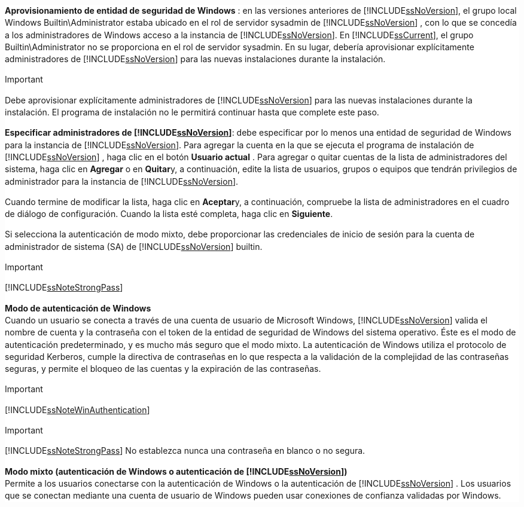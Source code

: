  **Aprovisionamiento de entidad de seguridad de Windows** : en las versiones anteriores de [!INCLUDE[ssNoVersion](../../includes/ssnoversion-md.md)], el grupo local Windows Builtin\Administrator estaba ubicado en el rol de servidor sysadmin de [!INCLUDE[ssNoVersion](../../includes/ssnoversion-md.md)] , con lo que se concedía a los administradores de Windows acceso a la instancia de [!INCLUDE[ssNoVersion](../../includes/ssnoversion-md.md)]. En [!INCLUDE[ssCurrent](../../includes/sscurrent-md.md)], el grupo Builtin\Administrator no se proporciona en el rol de servidor sysadmin. En su lugar, debería aprovisionar explícitamente administradores de [!INCLUDE[ssNoVersion](../../includes/ssnoversion-md.md)] para las nuevas instalaciones durante la instalación.  
  
> [!IMPORTANT]  
>  Debe aprovisionar explícitamente administradores de [!INCLUDE[ssNoVersion](../../includes/ssnoversion-md.md)] para las nuevas instalaciones durante la instalación. El programa de instalación no le permitirá continuar hasta que complete este paso.  
  
 **Especificar administradores de [!INCLUDE[ssNoVersion](../../includes/ssnoversion-md.md)]**: debe especificar por lo menos una entidad de seguridad de Windows para la instancia de [!INCLUDE[ssNoVersion](../../includes/ssnoversion-md.md)]. Para agregar la cuenta en la que se ejecuta el programa de instalación de [!INCLUDE[ssNoVersion](../../includes/ssnoversion-md.md)] , haga clic en el botón **Usuario actual** . Para agregar o quitar cuentas de la lista de administradores del sistema, haga clic en **Agregar** o en **Quitar**y, a continuación, edite la lista de usuarios, grupos o equipos que tendrán privilegios de administrador para la instancia de [!INCLUDE[ssNoVersion](../../includes/ssnoversion-md.md)].  
  
 Cuando termine de modificar la lista, haga clic en **Aceptar**y, a continuación, compruebe la lista de administradores en el cuadro de diálogo de configuración. Cuando la lista esté completa, haga clic en **Siguiente**.  
  
 Si selecciona la autenticación de modo mixto, debe proporcionar las credenciales de inicio de sesión para la cuenta de administrador de sistema (SA) de [!INCLUDE[ssNoVersion](../../includes/ssnoversion-md.md)] builtin.  
  
> [!IMPORTANT]  
>  [!INCLUDE[ssNoteStrongPass](../../includes/ssnotestrongpass-md.md)]  
  
 **Modo de autenticación de Windows**  
 Cuando un usuario se conecta a través de una cuenta de usuario de Microsoft Windows, [!INCLUDE[ssNoVersion](../../includes/ssnoversion-md.md)] valida el nombre de cuenta y la contraseña con el token de la entidad de seguridad de Windows del sistema operativo. Éste es el modo de autenticación predeterminado, y es mucho más seguro que el modo mixto. La autenticación de Windows utiliza el protocolo de seguridad Kerberos, cumple la directiva de contraseñas en lo que respecta a la validación de la complejidad de las contraseñas seguras, y permite el bloqueo de las cuentas y la expiración de las contraseñas.  
  
> [!IMPORTANT]  
>  [!INCLUDE[ssNoteWinAuthentication](../../includes/ssnotewinauthentication-md.md)]  
  
> [!IMPORTANT]  
>  [!INCLUDE[ssNoteStrongPass](../../includes/ssnotestrongpass-md.md)] No establezca nunca una contraseña en blanco o no segura.  
  
 **Modo mixto (autenticación de Windows o autenticación de [!INCLUDE[ssNoVersion](../../includes/ssnoversion-md.md)])**  
 Permite a los usuarios conectarse con la autenticación de Windows o la autenticación de [!INCLUDE[ssNoVersion](../../includes/ssnoversion-md.md)] . Los usuarios que se conectan mediante una cuenta de usuario de Windows pueden usar conexiones de confianza validadas por Windows.  
  